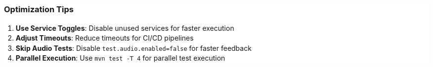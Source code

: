 ### Optimization Tips
1. **Use Service Toggles**: Disable unused services for faster execution
2. **Adjust Timeouts**: Reduce timeouts for CI/CD pipelines
3. **Skip Audio Tests**: Disable `test.audio.enabled=false` for faster feedback
4. **Parallel Execution**: Use `mvn test -T 4` for parallel test execution
